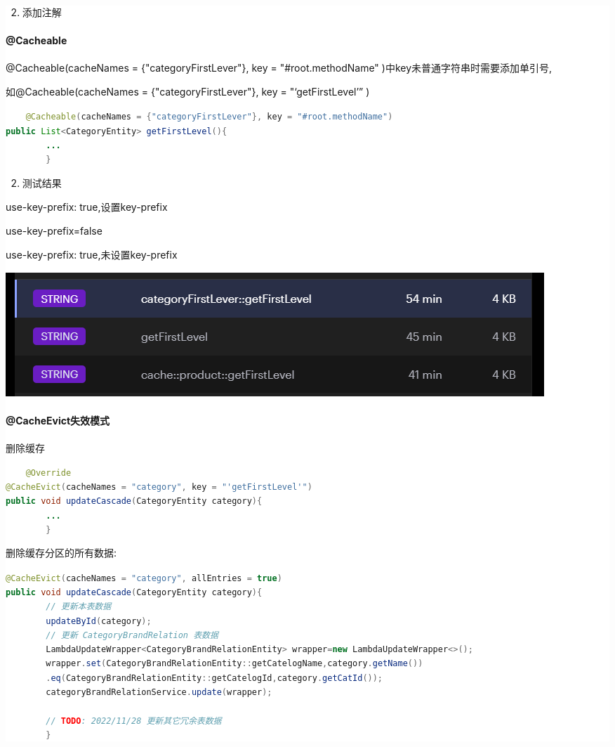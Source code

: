 2. 添加注解

#### @Cacheable

@Cacheable(cacheNames = {"categoryFirstLever"}, key = "#root.methodName" )中key未普通字符串时需要添加单引号,

如@Cacheable(cacheNames = {"categoryFirstLever"}, key = "‘getFirstLevel’” )

```java
    @Cacheable(cacheNames = {"categoryFirstLever"}, key = "#root.methodName")
public List<CategoryEntity> getFirstLevel(){
        ...
        }
```

2. 测试结果

use-key-prefix: true,设置key-prefix

use-key-prefix=false

use-key-prefix: true,未设置key-prefix

![image-20230103202207614](imgs/image-20230103202207614.png)

#### @CacheEvict失效模式

删除缓存

```java
    @Override
@CacheEvict(cacheNames = "category", key = "'getFirstLevel'")
public void updateCascade(CategoryEntity category){
        ...
        }
```

删除缓存分区的所有数据:

```java
@CacheEvict(cacheNames = "category", allEntries = true)
public void updateCascade(CategoryEntity category){
        // 更新本表数据
        updateById(category);
        // 更新 CategoryBrandRelation 表数据
        LambdaUpdateWrapper<CategoryBrandRelationEntity> wrapper=new LambdaUpdateWrapper<>();
        wrapper.set(CategoryBrandRelationEntity::getCatelogName,category.getName())
        .eq(CategoryBrandRelationEntity::getCatelogId,category.getCatId());
        categoryBrandRelationService.update(wrapper);

        // TODO: 2022/11/28 更新其它冗余表数据
        }
```
